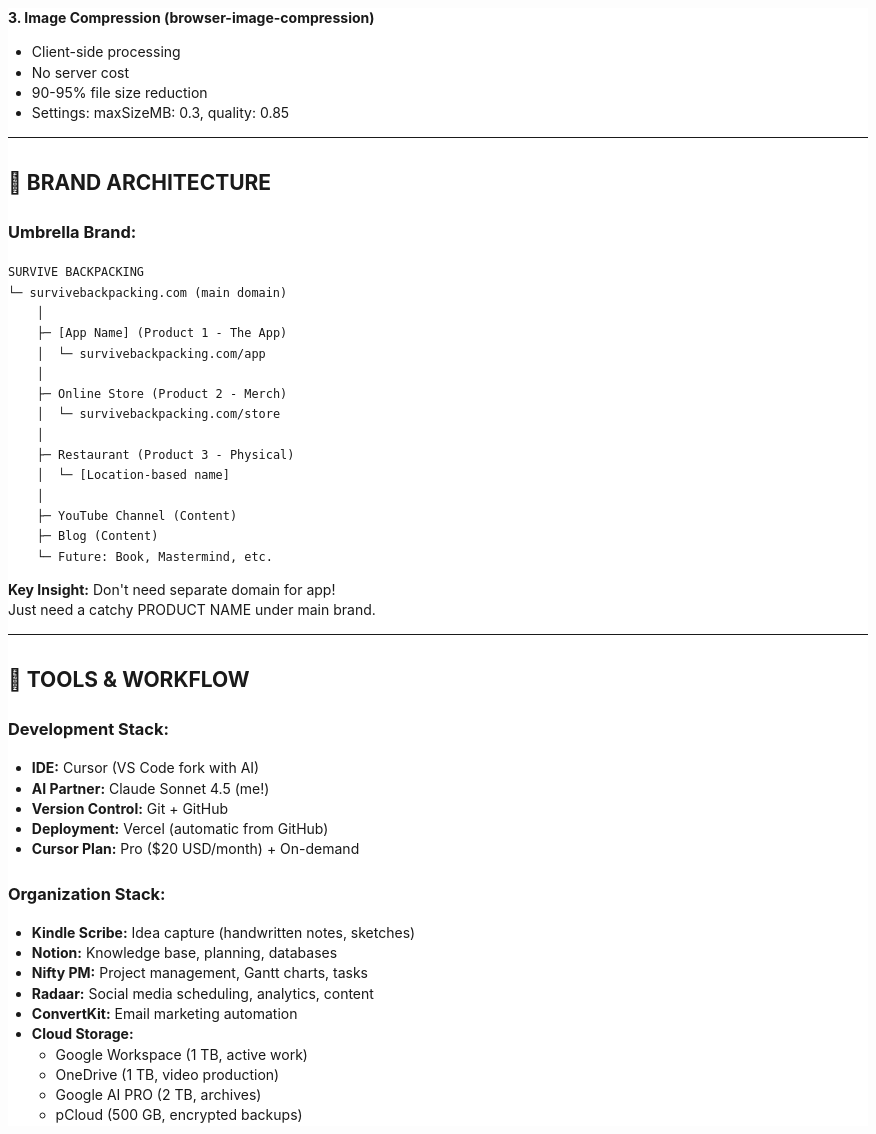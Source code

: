 **3. Image Compression (browser-image-compression)**
- Client-side processing
- No server cost
- 90-95% file size reduction
- Settings: maxSizeMB: 0.3, quality: 0.85

---

## 🎨 BRAND ARCHITECTURE

### **Umbrella Brand:**
```
SURVIVE BACKPACKING
└─ survivebackpacking.com (main domain)
    │
    ├─ [App Name] (Product 1 - The App)
    │  └─ survivebackpacking.com/app
    │
    ├─ Online Store (Product 2 - Merch)
    │  └─ survivebackpacking.com/store
    │
    ├─ Restaurant (Product 3 - Physical)
    │  └─ [Location-based name]
    │
    ├─ YouTube Channel (Content)
    ├─ Blog (Content)
    └─ Future: Book, Mastermind, etc.
```

**Key Insight:** Don't need separate domain for app!  
Just need a catchy PRODUCT NAME under main brand.

---

## 🔧 TOOLS & WORKFLOW

### **Development Stack:**
- **IDE:** Cursor (VS Code fork with AI)
- **AI Partner:** Claude Sonnet 4.5 (me!)
- **Version Control:** Git + GitHub
- **Deployment:** Vercel (automatic from GitHub)
- **Cursor Plan:** Pro ($20 USD/month) + On-demand

### **Organization Stack:**
- **Kindle Scribe:** Idea capture (handwritten notes, sketches)
- **Notion:** Knowledge base, planning, databases
- **Nifty PM:** Project management, Gantt charts, tasks
- **Radaar:** Social media scheduling, analytics, content
- **ConvertKit:** Email marketing automation
- **Cloud Storage:** 
  - Google Workspace (1 TB, active work)
  - OneDrive (1 TB, video production)
  - Google AI PRO (2 TB, archives)
  - pCloud (500 GB, encrypted backups)
